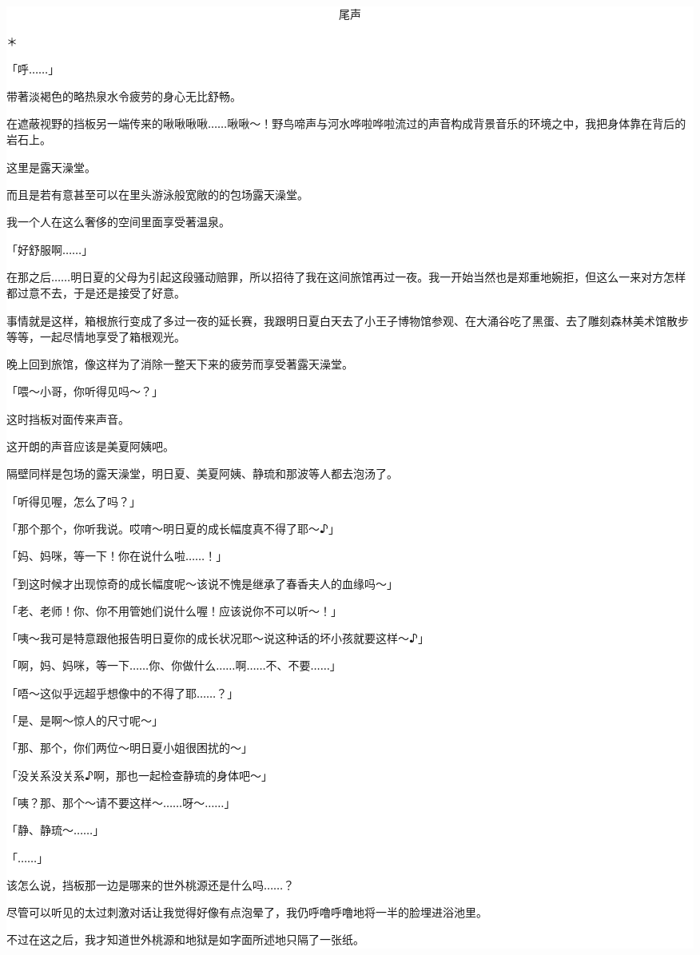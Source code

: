 <p align="center">尾声</p>

＊

「呼……」

带著淡褐色的略热泉水令疲劳的身心无比舒畅。

在遮蔽视野的挡板另一端传来的啾啾啾啾……啾啾～！野鸟啼声与河水哗啦哗啦流过的声音构成背景音乐的环境之中，我把身体靠在背后的岩石上。

这里是露天澡堂。

而且是若有意甚至可以在里头游泳般宽敞的的包场露天澡堂。

我一个人在这么奢侈的空间里面享受著温泉。

「好舒服啊……」

在那之后……明日夏的父母为引起这段骚动赔罪，所以招待了我在这间旅馆再过一夜。我一开始当然也是郑重地婉拒，但这么一来对方怎样都过意不去，于是还是接受了好意。

事情就是这样，箱根旅行变成了多过一夜的延长赛，我跟明日夏白天去了小王子博物馆参观、在大涌谷吃了黑蛋、去了雕刻森林美术馆散步等等，一起尽情地享受了箱根观光。

晚上回到旅馆，像这样为了消除一整天下来的疲劳而享受著露天澡堂。

「喂～小哥，你听得见吗～？」

这时挡板对面传来声音。

这开朗的声音应该是美夏阿姨吧。

隔壁同样是包场的露天澡堂，明日夏、美夏阿姨、静琉和那波等人都去泡汤了。

「听得见喔，怎么了吗？」

「那个那个，你听我说。哎唷～明日夏的成长幅度真不得了耶～♪」

「妈、妈咪，等一下！你在说什么啦……！」

「到这时候才出现惊奇的成长幅度呢～该说不愧是继承了春香夫人的血缘吗～」

「老、老师！你、你不用管她们说什么喔！应该说你不可以听～！」

「咦～我可是特意跟他报告明日夏你的成长状况耶～说这种话的坏小孩就要这样～♪」

「啊，妈、妈咪，等一下……你、你做什么……啊……不、不要……」

「唔～这似乎远超乎想像中的不得了耶……？」

「是、是啊～惊人的尺寸呢～」

「那、那个，你们两位～明日夏小姐很困扰的～」

「没关系没关系♪啊，那也一起检查静琉的身体吧～」

「咦？那、那个～请不要这样～……呀～……」

「静、静琉～……」

「……」

该怎么说，挡板那一边是哪来的世外桃源还是什么吗……？

尽管可以听见的太过刺激对话让我觉得好像有点泡晕了，我仍呼噜呼噜地将一半的脸埋进浴池里。

不过在这之后，我才知道世外桃源和地狱是如字面所述地只隔了一张纸。
